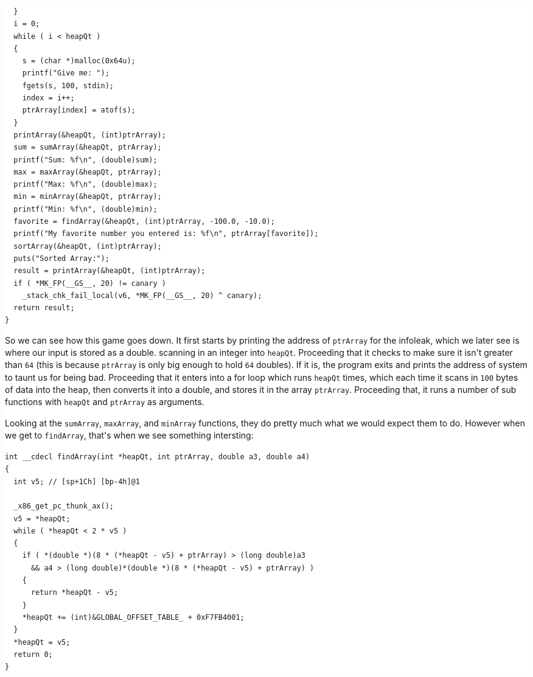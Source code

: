 ```
  }
  i = 0;
  while ( i < heapQt )
  {
    s = (char *)malloc(0x64u);
    printf("Give me: ");
    fgets(s, 100, stdin);
    index = i++;
    ptrArray[index] = atof(s);
  }
  printArray(&heapQt, (int)ptrArray);
  sum = sumArray(&heapQt, ptrArray);
  printf("Sum: %f\n", (double)sum);
  max = maxArray(&heapQt, ptrArray);
  printf("Max: %f\n", (double)max);
  min = minArray(&heapQt, ptrArray);
  printf("Min: %f\n", (double)min);
  favorite = findArray(&heapQt, (int)ptrArray, -100.0, -10.0);
  printf("My favorite number you entered is: %f\n", ptrArray[favorite]);
  sortArray(&heapQt, (int)ptrArray);
  puts("Sorted Array:");
  result = printArray(&heapQt, (int)ptrArray);
  if ( *MK_FP(__GS__, 20) != canary )
    _stack_chk_fail_local(v6, *MK_FP(__GS__, 20) ^ canary);
  return result;
}
```

So we can see how this game goes down. It first starts by printing the address of `ptrArray` for the infoleak, which we later see is where our input is stored as a double. scanning in an integer into `heapQt`. Proceeding that it checks to make sure it isn't greater than `64` (this is because `ptrArray` is only big enough to hold `64` doubles). If it is, the program exits and prints the address of system to taunt us for being bad. Proceeding that it enters into a for loop which runs `heapQt` times, which each time it scans in `100` bytes of data into the heap, then converts it into a double, and stores it in the array `ptrArray`.  Proceeding that, it runs a number of sub functions with `heapQt` and `ptrArray` as arguments.

Looking at the `sumArray`, `maxArray`, and `minArray` functions, they do pretty much what we would expect them to do. However when we get to `findArray`, that's when we see something intersting:

```
int __cdecl findArray(int *heapQt, int ptrArray, double a3, double a4)
{
  int v5; // [sp+1Ch] [bp-4h]@1

  _x86_get_pc_thunk_ax();
  v5 = *heapQt;
  while ( *heapQt < 2 * v5 )
  {
    if ( *(double *)(8 * (*heapQt - v5) + ptrArray) > (long double)a3
      && a4 > (long double)*(double *)(8 * (*heapQt - v5) + ptrArray) )
    {
      return *heapQt - v5;
    }
    *heapQt += (int)&GLOBAL_OFFSET_TABLE_ + 0xF7FB4001;
  }
  *heapQt = v5;
  return 0;
}
```
